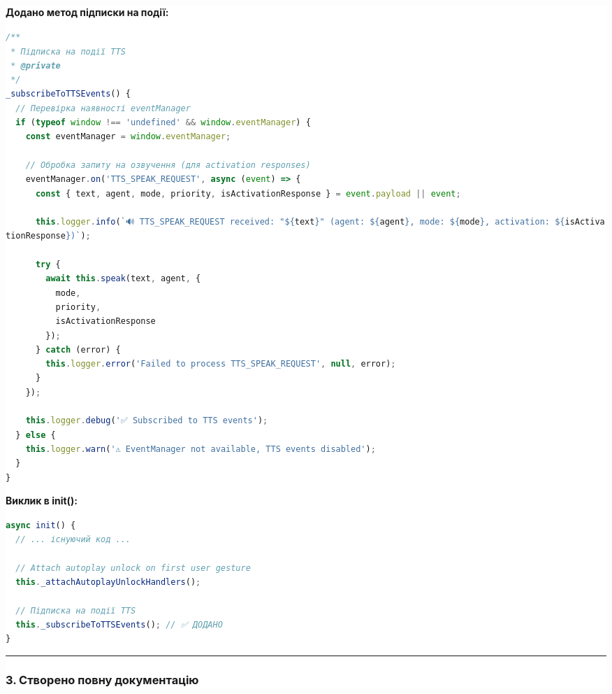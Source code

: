 **Додано метод підписки на події:**

```javascript
/**
 * Підписка на події TTS
 * @private
 */
_subscribeToTTSEvents() {
  // Перевірка наявності eventManager
  if (typeof window !== 'undefined' && window.eventManager) {
    const eventManager = window.eventManager;

    // Обробка запиту на озвучення (для activation responses)
    eventManager.on('TTS_SPEAK_REQUEST', async (event) => {
      const { text, agent, mode, priority, isActivationResponse } = event.payload || event;

      this.logger.info(`🔊 TTS_SPEAK_REQUEST received: "${text}" (agent: ${agent}, mode: ${mode}, activation: ${isActivationResponse})`);

      try {
        await this.speak(text, agent, {
          mode,
          priority,
          isActivationResponse
        });
      } catch (error) {
        this.logger.error('Failed to process TTS_SPEAK_REQUEST', null, error);
      }
    });

    this.logger.debug('✅ Subscribed to TTS events');
  } else {
    this.logger.warn('⚠️ EventManager not available, TTS events disabled');
  }
}
```

**Виклик в init():**

```javascript
async init() {
  // ... існуючий код ...
  
  // Attach autoplay unlock on first user gesture
  this._attachAutoplayUnlockHandlers();

  // Підписка на події TTS
  this._subscribeToTTSEvents(); // ✅ ДОДАНО
}
```

---

### 3. Створено повну документацію
